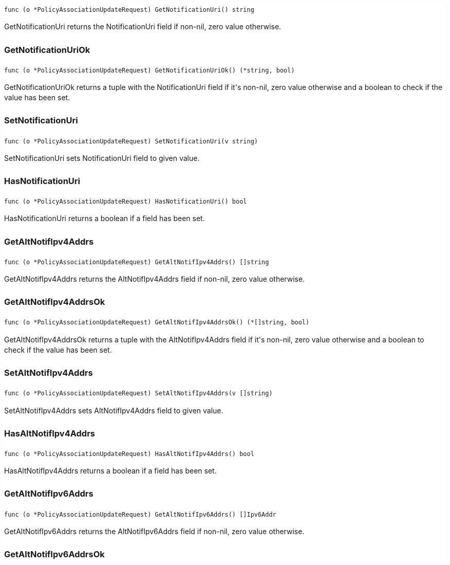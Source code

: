 `func (o *PolicyAssociationUpdateRequest) GetNotificationUri() string`

GetNotificationUri returns the NotificationUri field if non-nil, zero value otherwise.

### GetNotificationUriOk

`func (o *PolicyAssociationUpdateRequest) GetNotificationUriOk() (*string, bool)`

GetNotificationUriOk returns a tuple with the NotificationUri field if it's non-nil, zero value otherwise
and a boolean to check if the value has been set.

### SetNotificationUri

`func (o *PolicyAssociationUpdateRequest) SetNotificationUri(v string)`

SetNotificationUri sets NotificationUri field to given value.

### HasNotificationUri

`func (o *PolicyAssociationUpdateRequest) HasNotificationUri() bool`

HasNotificationUri returns a boolean if a field has been set.

### GetAltNotifIpv4Addrs

`func (o *PolicyAssociationUpdateRequest) GetAltNotifIpv4Addrs() []string`

GetAltNotifIpv4Addrs returns the AltNotifIpv4Addrs field if non-nil, zero value otherwise.

### GetAltNotifIpv4AddrsOk

`func (o *PolicyAssociationUpdateRequest) GetAltNotifIpv4AddrsOk() (*[]string, bool)`

GetAltNotifIpv4AddrsOk returns a tuple with the AltNotifIpv4Addrs field if it's non-nil, zero value otherwise
and a boolean to check if the value has been set.

### SetAltNotifIpv4Addrs

`func (o *PolicyAssociationUpdateRequest) SetAltNotifIpv4Addrs(v []string)`

SetAltNotifIpv4Addrs sets AltNotifIpv4Addrs field to given value.

### HasAltNotifIpv4Addrs

`func (o *PolicyAssociationUpdateRequest) HasAltNotifIpv4Addrs() bool`

HasAltNotifIpv4Addrs returns a boolean if a field has been set.

### GetAltNotifIpv6Addrs

`func (o *PolicyAssociationUpdateRequest) GetAltNotifIpv6Addrs() []Ipv6Addr`

GetAltNotifIpv6Addrs returns the AltNotifIpv6Addrs field if non-nil, zero value otherwise.

### GetAltNotifIpv6AddrsOk
